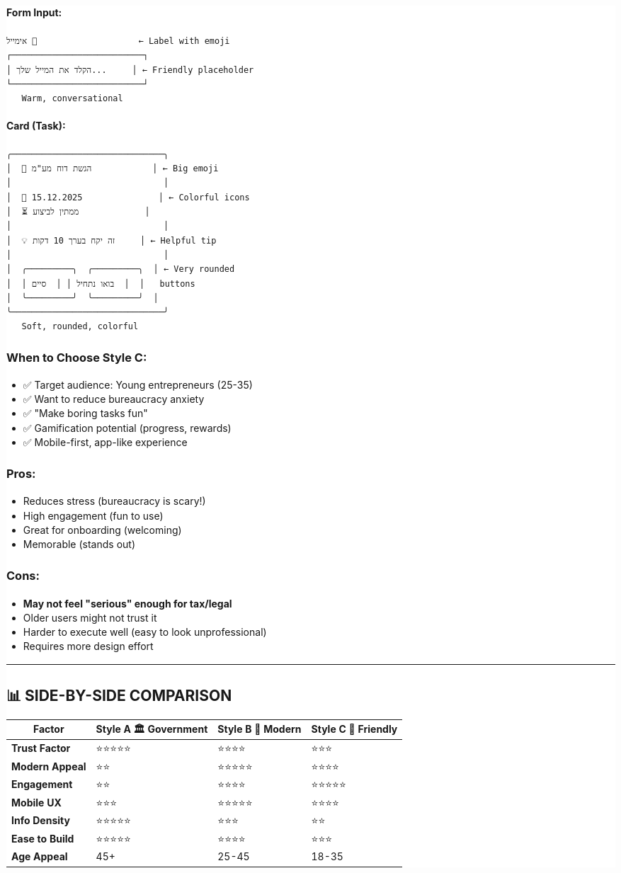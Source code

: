 #### Form Input:
```
אימייל 💌                    ← Label with emoji
┌──────────────────────────┐
│ הקלד את המייל שלך...     │ ← Friendly placeholder
└──────────────────────────┘
   Warm, conversational
```

#### Card (Task):
```
╭──────────────────────────────╮
│  🎯 הגשת דוח מע"מ            │ ← Big emoji
│                              │
│  📅 15.12.2025               │ ← Colorful icons
│  ⏳ ממתין לביצוע             │
│                              │
│  💡 זה יקח בערך 10 דקות     │ ← Helpful tip
│                              │
│  ╭─────────╮  ╭─────────╮  │ ← Very rounded
│  │ בואו נתחיל │ │  סיים  │  │   buttons
│  ╰─────────╯  ╰─────────╯  │
╰──────────────────────────────╯
   Soft, rounded, colorful
```

### When to Choose Style C:
- ✅ Target audience: Young entrepreneurs (25-35)
- ✅ Want to reduce bureaucracy anxiety
- ✅ "Make boring tasks fun"
- ✅ Gamification potential (progress, rewards)
- ✅ Mobile-first, app-like experience

### Pros:
- Reduces stress (bureaucracy is scary!)
- High engagement (fun to use)
- Great for onboarding (welcoming)
- Memorable (stands out)

### Cons:
- **May not feel "serious" enough for tax/legal**
- Older users might not trust it
- Harder to execute well (easy to look unprofessional)
- Requires more design effort

---

## 📊 SIDE-BY-SIDE COMPARISON

| Factor | Style A 🏛️ Government | Style B 🚀 Modern | Style C 🌈 Friendly |
|--------|---------------------|------------------|-------------------|
| **Trust Factor** | ⭐⭐⭐⭐⭐ | ⭐⭐⭐⭐ | ⭐⭐⭐ |
| **Modern Appeal** | ⭐⭐ | ⭐⭐⭐⭐⭐ | ⭐⭐⭐⭐ |
| **Engagement** | ⭐⭐ | ⭐⭐⭐⭐ | ⭐⭐⭐⭐⭐ |
| **Mobile UX** | ⭐⭐⭐ | ⭐⭐⭐⭐⭐ | ⭐⭐⭐⭐ |
| **Info Density** | ⭐⭐⭐⭐⭐ | ⭐⭐⭐ | ⭐⭐ |
| **Ease to Build** | ⭐⭐⭐⭐⭐ | ⭐⭐⭐⭐ | ⭐⭐⭐ |
| **Age Appeal** | 45+ | 25-45 | 18-35 |